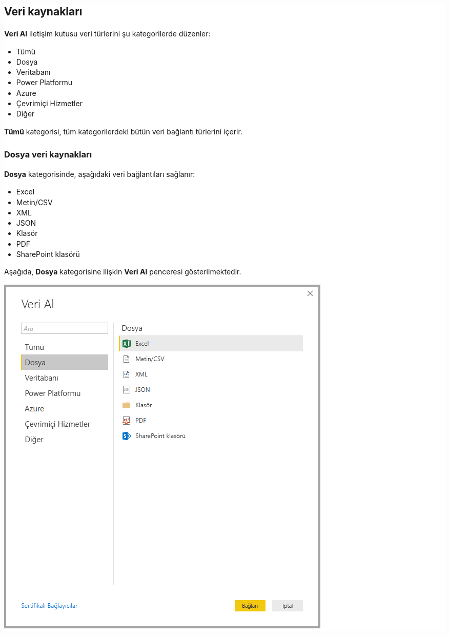 
## <a name="data-sources"></a>Veri kaynakları

**Veri Al** iletişim kutusu veri türlerini şu kategorilerde düzenler:

* Tümü
* Dosya
* Veritabanı
* Power Platformu
* Azure
* Çevrimiçi Hizmetler
* Diğer

**Tümü** kategorisi, tüm kategorilerdeki bütün veri bağlantı türlerini içerir.

### <a name="file-data-sources"></a>Dosya veri kaynakları

**Dosya** kategorisinde, aşağıdaki veri bağlantıları sağlanır:

* Excel
* Metin/CSV
* XML
* JSON
* Klasör
* PDF
* SharePoint klasörü

Aşağıda, **Dosya** kategorisine ilişkin **Veri Al** penceresi gösterilmektedir.

![Dosya veri kaynakları, Veri Al iletişim kutusu, Power BI Desktop](media/desktop-data-sources/data-sources-03.png)
